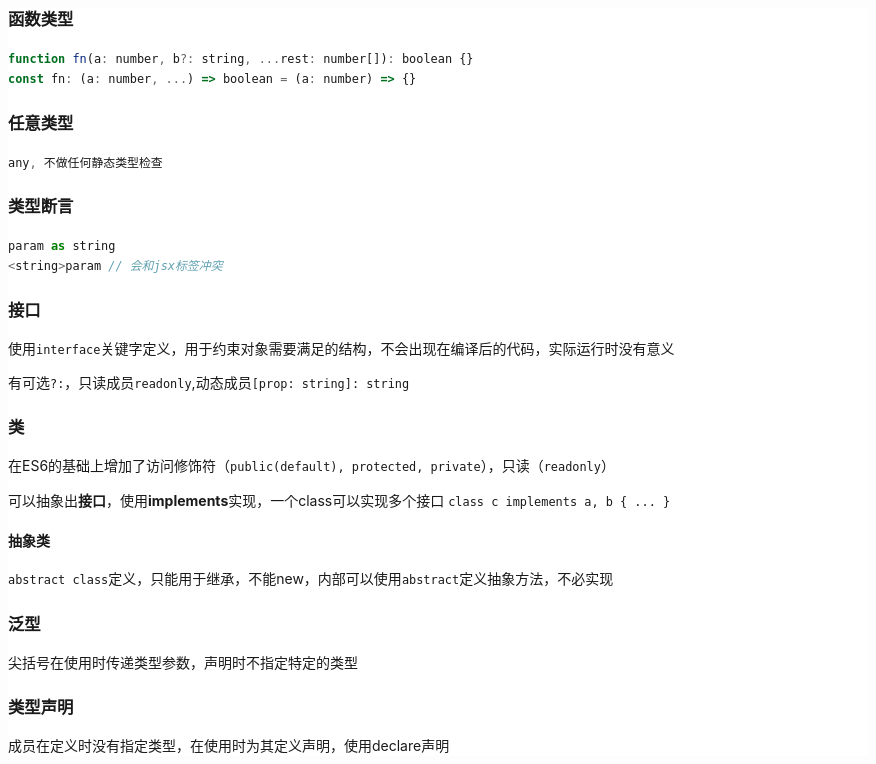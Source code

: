 ### 函数类型

```js
function fn(a: number, b?: string, ...rest: number[]): boolean {}
const fn: (a: number, ...) => boolean = (a: number) => {}
```

### 任意类型

```js
any, 不做任何静态类型检查
```

###  类型断言

```js
param as string
<string>param // 会和jsx标签冲突
```

### 接口

使用`interface`关键字定义，用于约束对象需要满足的结构，不会出现在编译后的代码，实际运行时没有意义

有可选`?:`，只读成员`readonly`,动态成员`[prop: string]: string`

### 类

在ES6的基础上增加了访问修饰符（`public(default), protected, private`），只读（`readonly`）

可以抽象出**接口**，使用**implements**实现，一个class可以实现多个接口 `class c implements a, b { ... }`

#### 抽象类

`abstract class`定义，只能用于继承，不能new，内部可以使用`abstract`定义抽象方法，不必实现

### 泛型

尖括号在使用时传递类型参数，声明时不指定特定的类型

### 类型声明

成员在定义时没有指定类型，在使用时为其定义声明，使用declare声明




















